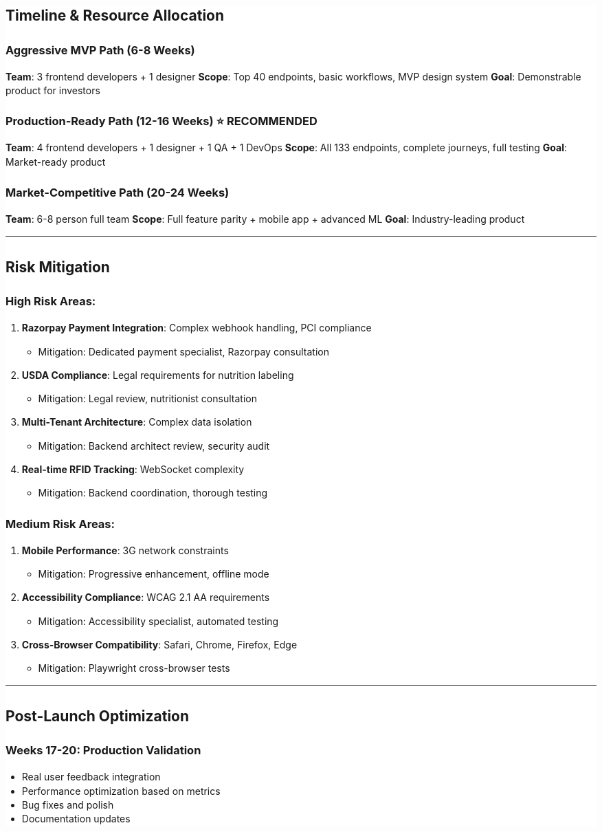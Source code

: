 
## Timeline & Resource Allocation

### **Aggressive MVP Path** (6-8 Weeks)
**Team**: 3 frontend developers + 1 designer
**Scope**: Top 40 endpoints, basic workflows, MVP design system
**Goal**: Demonstrable product for investors

### **Production-Ready Path** (12-16 Weeks) ⭐ RECOMMENDED
**Team**: 4 frontend developers + 1 designer + 1 QA + 1 DevOps
**Scope**: All 133 endpoints, complete journeys, full testing
**Goal**: Market-ready product

### **Market-Competitive Path** (20-24 Weeks)
**Team**: 6-8 person full team
**Scope**: Full feature parity + mobile app + advanced ML
**Goal**: Industry-leading product

---

## Risk Mitigation

### **High Risk Areas**:
1. **Razorpay Payment Integration**: Complex webhook handling, PCI compliance
   - Mitigation: Dedicated payment specialist, Razorpay consultation

2. **USDA Compliance**: Legal requirements for nutrition labeling
   - Mitigation: Legal review, nutritionist consultation

3. **Multi-Tenant Architecture**: Complex data isolation
   - Mitigation: Backend architect review, security audit

4. **Real-time RFID Tracking**: WebSocket complexity
   - Mitigation: Backend coordination, thorough testing

### **Medium Risk Areas**:
1. **Mobile Performance**: 3G network constraints
   - Mitigation: Progressive enhancement, offline mode

2. **Accessibility Compliance**: WCAG 2.1 AA requirements
   - Mitigation: Accessibility specialist, automated testing

3. **Cross-Browser Compatibility**: Safari, Chrome, Firefox, Edge
   - Mitigation: Playwright cross-browser tests

---

## Post-Launch Optimization

### **Weeks 17-20**: Production Validation
- Real user feedback integration
- Performance optimization based on metrics
- Bug fixes and polish
- Documentation updates
